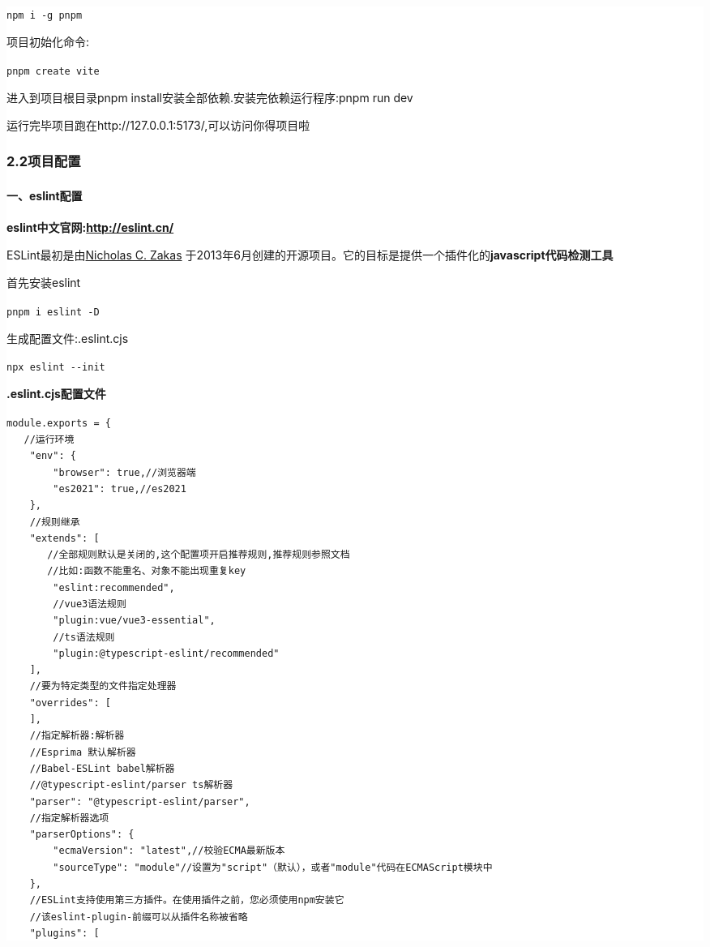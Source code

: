 ```
npm i -g pnpm
```

项目初始化命令:

```
pnpm create vite
```

进入到项目根目录pnpm install安装全部依赖.安装完依赖运行程序:pnpm run dev

运行完毕项目跑在http://127.0.0.1:5173/,可以访问你得项目啦

### 2.2项目配置

#### 一、eslint配置

**eslint中文官网:http://eslint.cn/**

ESLint最初是由[Nicholas C. Zakas](http://nczonline.net/) 于2013年6月创建的开源项目。它的目标是提供一个插件化的**javascript代码检测工具**

首先安装eslint

```
pnpm i eslint -D
```

生成配置文件:.eslint.cjs

```
npx eslint --init
```

**.eslint.cjs配置文件**

```
module.exports = {
   //运行环境
    "env": { 
        "browser": true,//浏览器端
        "es2021": true,//es2021
    },
    //规则继承
    "extends": [ 
       //全部规则默认是关闭的,这个配置项开启推荐规则,推荐规则参照文档
       //比如:函数不能重名、对象不能出现重复key
        "eslint:recommended",
        //vue3语法规则
        "plugin:vue/vue3-essential",
        //ts语法规则
        "plugin:@typescript-eslint/recommended"
    ],
    //要为特定类型的文件指定处理器
    "overrides": [
    ],
    //指定解析器:解析器
    //Esprima 默认解析器
    //Babel-ESLint babel解析器
    //@typescript-eslint/parser ts解析器
    "parser": "@typescript-eslint/parser",
    //指定解析器选项
    "parserOptions": {
        "ecmaVersion": "latest",//校验ECMA最新版本
        "sourceType": "module"//设置为"script"（默认），或者"module"代码在ECMAScript模块中
    },
    //ESLint支持使用第三方插件。在使用插件之前，您必须使用npm安装它
    //该eslint-plugin-前缀可以从插件名称被省略
    "plugins": [
```